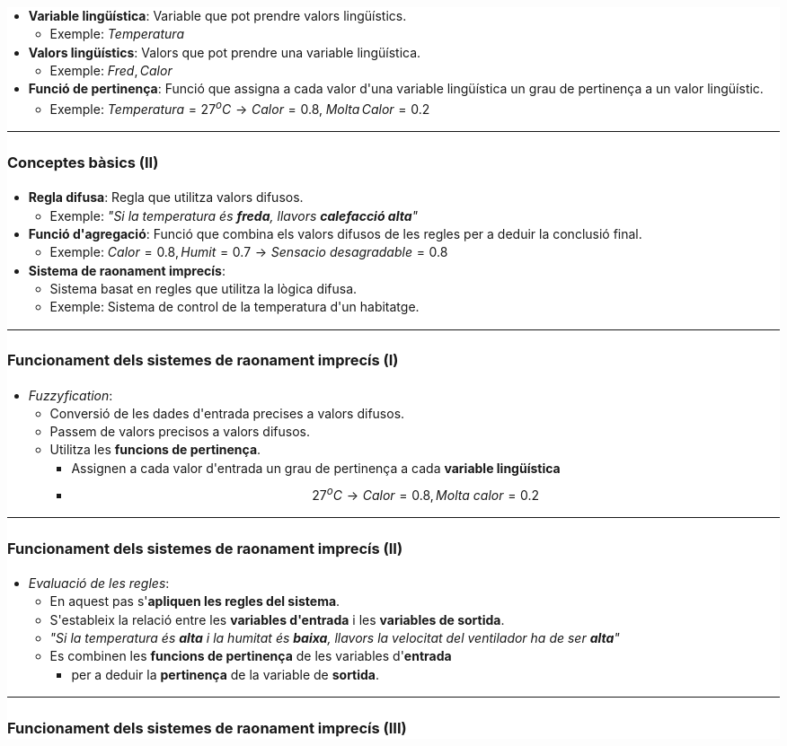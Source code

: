 - **Variable lingüística**: Variable que pot prendre valors lingüístics.
  - Exemple: $Temperatura$
- **Valors lingüístics**: Valors que pot prendre una variable lingüística.
  - Exemple: $Fred, Calor$
- **Funció de pertinença**: Funció que assigna a cada valor d'una variable lingüística un grau de pertinença a un valor lingüístic.
  - Exemple: $Temperatura = 27^oC \rightarrow Calor = 0.8,\; Molta\,Calor = 0.2$

---

<style scoped>section { font-size:32.9px; }</style>

### Conceptes bàsics (II)

- **Regla difusa**: Regla que utilitza valors difusos.
  - Exemple: _"Si la temperatura és **freda**, llavors **calefacció alta**"_
- **Funció d'agregació**: Funció que combina els valors difusos de les regles per a deduir la conclusió final.
  - Exemple: $Calor = 0.8, Humit = 0.7 \rightarrow Sensacio\:desagradable = 0.8$
- **Sistema de raonament imprecís**:
  - Sistema basat en regles que utilitza la lògica difusa.
  - Exemple: Sistema de control de la temperatura d'un habitatge.

---

### Funcionament dels sistemes de raonament imprecís (I)

- _Fuzzyfication_:
  - Conversió de les dades d'entrada precises a valors difusos.
  - Passem de valors precisos a valors difusos.
  - Utilitza les **funcions de pertinença**.
    - Assignen a cada valor d'entrada un grau de pertinença a cada **variable lingüística**
    - $$27^oC \rightarrow Calor = 0.8, Molta\:calor = 0.2$$

---

<style scoped>section { font-size:32px; }</style>

### Funcionament dels sistemes de raonament imprecís (II)

- _Evaluació de les regles_:
  - En aquest pas s'**apliquen les regles del sistema**.
  - S'estableix la relació entre les **variables d'entrada** i les **variables de sortida**.
  - _"Si la temperatura és **alta** i la humitat és **baixa**, llavors la velocitat del ventilador ha de ser **alta**"_
  - Es combinen les **funcions de pertinença** de les variables d'**entrada**
    - per a deduir la **pertinença** de la variable de **sortida**.

---

<style scoped>section { font-size:30px; }</style>

### Funcionament dels sistemes de raonament imprecís (III)
